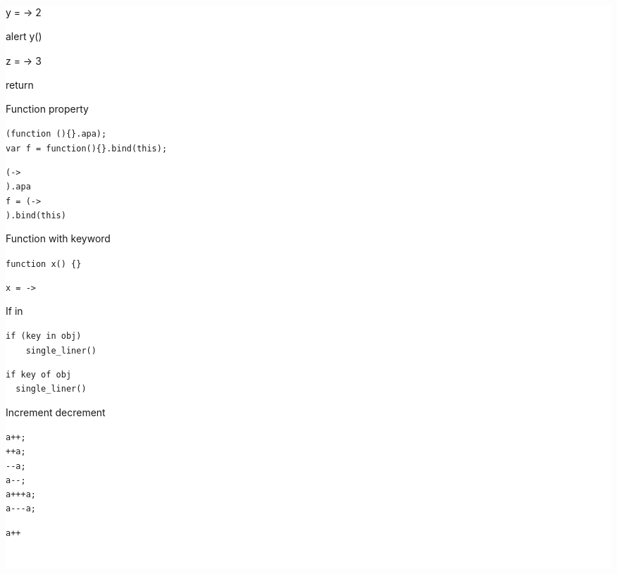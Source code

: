 
  y = ->
    2

  alert y()

  z = ->
    3

  return
</code></pre>
</td>
</tr>
<tr>
<th width='33%' valign='top'>Function property</th>
<td width='33%' valign='top'>
<pre><code class='lang-js'>(function (){}.apa);
var f = function(){}.bind(this);
</code></pre>
</td>
<td width='33%' valign='top'>
<pre><code class='lang-coffee'>(->
).apa
f = (->
).bind(this)
</code></pre>
</td>
</tr>
<tr>
<th width='33%' valign='top'>Function with keyword</th>
<td width='33%' valign='top'>
<pre><code class='lang-js'>function x() {}
</code></pre>
</td>
<td width='33%' valign='top'>
<pre><code class='lang-coffee'>x = ->
</code></pre>
</td>
</tr>
<tr>
<th width='33%' valign='top'>If in</th>
<td width='33%' valign='top'>
<pre><code class='lang-js'>if (key in obj)
    single_liner()
</code></pre>
</td>
<td width='33%' valign='top'>
<pre><code class='lang-coffee'>if key of obj
  single_liner()
</code></pre>
</td>
</tr>
<tr>
<th width='33%' valign='top'>Increment decrement</th>
<td width='33%' valign='top'>
<pre><code class='lang-js'>a++;
++a;
--a;
a--;
a+++a;
a---a;
</code></pre>
</td>
<td width='33%' valign='top'>
<pre><code class='lang-coffee'>a++